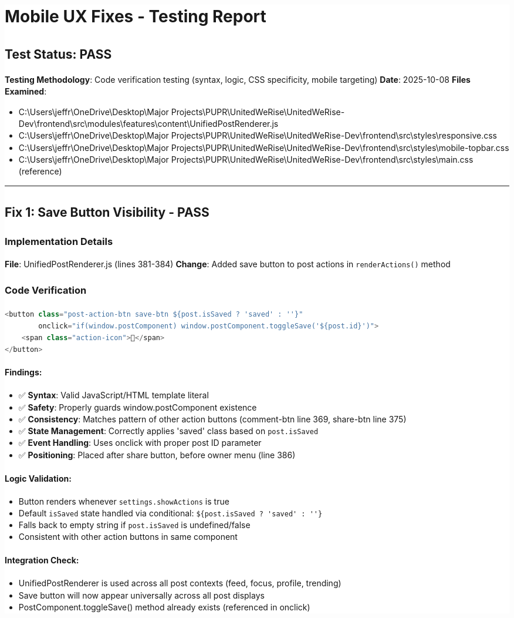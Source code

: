 # Mobile UX Fixes - Testing Report

## Test Status: PASS

**Testing Methodology**: Code verification testing (syntax, logic, CSS specificity, mobile targeting)
**Date**: 2025-10-08
**Files Examined**:
- C:\Users\jeffr\OneDrive\Desktop\Major Projects\PUPR\UnitedWeRise\UnitedWeRise-Dev\frontend\src\modules\features\content\UnifiedPostRenderer.js
- C:\Users\jeffr\OneDrive\Desktop\Major Projects\PUPR\UnitedWeRise\UnitedWeRise-Dev\frontend\src\styles\responsive.css
- C:\Users\jeffr\OneDrive\Desktop\Major Projects\PUPR\UnitedWeRise\UnitedWeRise-Dev\frontend\src\styles\mobile-topbar.css
- C:\Users\jeffr\OneDrive\Desktop\Major Projects\PUPR\UnitedWeRise\UnitedWeRise-Dev\frontend\src\styles\main.css (reference)

---

## Fix 1: Save Button Visibility - PASS

### Implementation Details
**File**: UnifiedPostRenderer.js (lines 381-384)
**Change**: Added save button to post actions in `renderActions()` method

### Code Verification
```javascript
<button class="post-action-btn save-btn ${post.isSaved ? 'saved' : ''}"
        onclick="if(window.postComponent) window.postComponent.toggleSave('${post.id}')">
    <span class="action-icon">🔖</span>
</button>
```

#### Findings:
- ✅ **Syntax**: Valid JavaScript/HTML template literal
- ✅ **Safety**: Properly guards window.postComponent existence
- ✅ **Consistency**: Matches pattern of other action buttons (comment-btn line 369, share-btn line 375)
- ✅ **State Management**: Correctly applies 'saved' class based on `post.isSaved`
- ✅ **Event Handling**: Uses onclick with proper post ID parameter
- ✅ **Positioning**: Placed after share button, before owner menu (line 386)

#### Logic Validation:
- Button renders whenever `settings.showActions` is true
- Default `isSaved` state handled via conditional: `${post.isSaved ? 'saved' : ''}`
- Falls back to empty string if `post.isSaved` is undefined/false
- Consistent with other action buttons in same component

#### Integration Check:
- UnifiedPostRenderer is used across all post contexts (feed, focus, profile, trending)
- Save button will now appear universally across all post displays
- PostComponent.toggleSave() method already exists (referenced in onclick)
